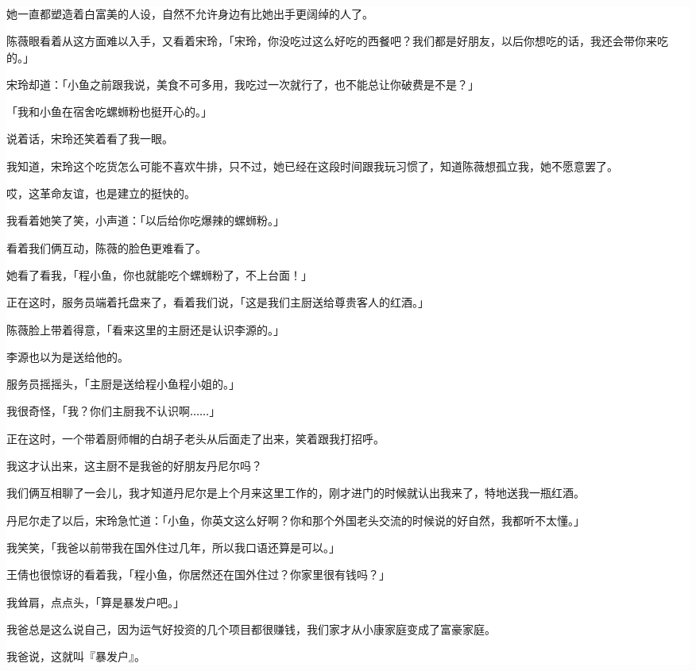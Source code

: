 
她一直都塑造着白富美的人设，自然不允许身边有比她出手更阔绰的人了。


陈薇眼看着从这方面难以入手，又看着宋玲，「宋玲，你没吃过这么好吃的西餐吧？我们都是好朋友，以后你想吃的话，我还会带你来吃的。」


宋玲却道：「小鱼之前跟我说，美食不可多用，我吃过一次就行了，也不能总让你破费是不是？」


「我和小鱼在宿舍吃螺蛳粉也挺开心的。」


说着话，宋玲还笑着看了我一眼。


我知道，宋玲这个吃货怎么可能不喜欢牛排，只不过，她已经在这段时间跟我玩习惯了，知道陈薇想孤立我，她不愿意罢了。


哎，这革命友谊，也是建立的挺快的。


我看着她笑了笑，小声道：「以后给你吃爆辣的螺蛳粉。」


看着我们俩互动，陈薇的脸色更难看了。


她看了看我，「程小鱼，你也就能吃个螺蛳粉了，不上台面！」


正在这时，服务员端着托盘来了，看着我们说，「这是我们主厨送给尊贵客人的红酒。」


陈薇脸上带着得意，「看来这里的主厨还是认识李源的。」


李源也以为是送给他的。


服务员摇摇头，「主厨是送给程小鱼程小姐的。」


我很奇怪，「我？你们主厨我不认识啊……」


正在这时，一个带着厨师帽的白胡子老头从后面走了出来，笑着跟我打招呼。


我这才认出来，这主厨不是我爸的好朋友丹尼尔吗？


我们俩互相聊了一会儿，我才知道丹尼尔是上个月来这里工作的，刚才进门的时候就认出我来了，特地送我一瓶红酒。


丹尼尔走了以后，宋玲急忙道：「小鱼，你英文这么好啊？你和那个外国老头交流的时候说的好自然，我都听不太懂。」


我笑笑，「我爸以前带我在国外住过几年，所以我口语还算是可以。」


王倩也很惊讶的看着我，「程小鱼，你居然还在国外住过？你家里很有钱吗？」


我耸肩，点点头，「算是暴发户吧。」


我爸总是这么说自己，因为运气好投资的几个项目都很赚钱，我们家才从小康家庭变成了富豪家庭。


我爸说，这就叫『暴发户』。

